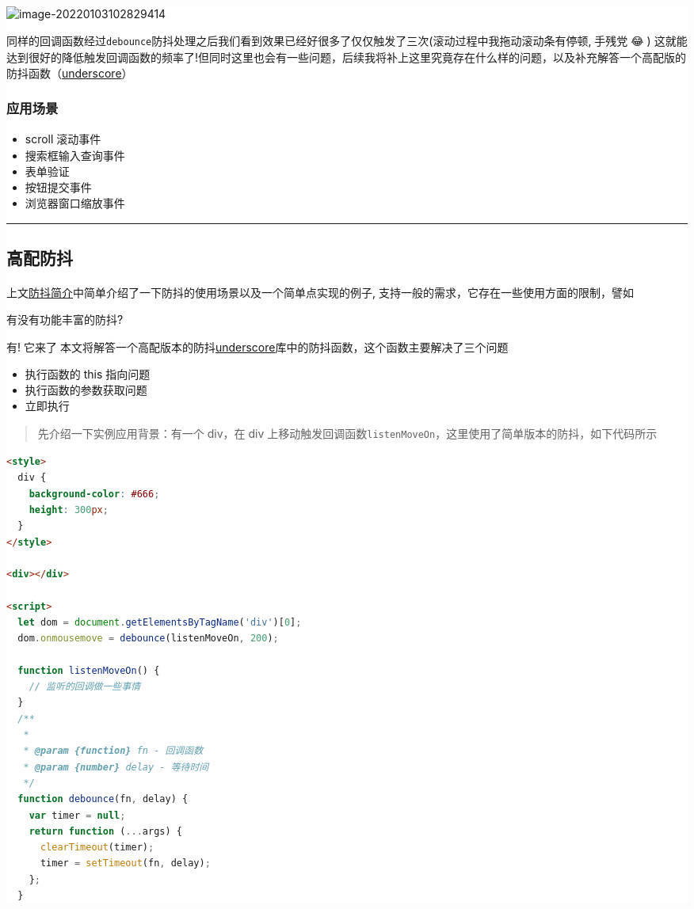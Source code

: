 ```js

```

![image-20220103102829414](https://p3-juejin.byteimg.com/tos-cn-i-k3u1fbpfcp/7f2e4ee35d9e4508a22068d70dcee0fc~tplv-k3u1fbpfcp-zoom-1.image)

同样的回调函数经过`debounce`防抖处理之后我们看到效果已经好很多了仅仅触发了三次(滚动过程中我拖动滚动条有停顿, 手残党 😂 ) 这就能达到很好的降低触发回调函数的频率了!但同时这里也会有一些问题，后续我将补上这里究竟存在什么样的问题，以及补充解答一个高配版的防抖函数（[underscore](https://link.juejin.cn/?target=https%3A%2F%2Fgithub.com%2Flessfish%2Funderscore-analysis%2Fblob%2Fmaster%2Funderscore-1.8.3.js%2Fsrc%2Funderscore-1.8.3.js)）

### 应用场景

- scroll 滚动事件
- 搜索框输入查询事件
- 表单验证
- 按钮提交事件
- 浏览器窗口缩放事件

---

## 高配防抖

上文[防抖简介](https://juejin.cn/post/6998732773730615327)中简单介绍了一下防抖的使用场景以及一个简单点实现的例子, 支持一般的需求，它存在一些使用方面的限制，譬如

有没有功能丰富的防抖?

有! 它来了 本文将解答一个高配版本的防抖[underscore](https://link.juejin.cn/?target=https%3A%2F%2Fgithub.com%2Flessfish%2Funderscore-analysis%2Fblob%2Fmaster%2Funderscore-1.8.3.js%2Fsrc%2Funderscore-1.8.3.js)库中的防抖函数，这个函数主要解决了三个问题

- 执行函数的 this 指向问题
- 执行函数的参数获取问题
- 立即执行

> 先介绍一下实例应用背景：有一个 div，在 div 上移动触发回调函数`listenMoveOn`，这里使用了简单版本的防抖，如下代码所示

```html
<style>
  div {
    background-color: #666;
    height: 300px;
  }
</style>

<div></div>

<script>
  let dom = document.getElementsByTagName('div')[0];
  dom.onmousemove = debounce(listenMoveOn, 200);

  function listenMoveOn() {
    // 监听的回调做一些事情
  }
  /**
   *
   * @param {function} fn - 回调函数
   * @param {number} delay - 等待时间
   */
  function debounce(fn, delay) {
    var timer = null;
    return function (...args) {
      clearTimeout(timer);
      timer = setTimeout(fn, delay);
    };
  }
```